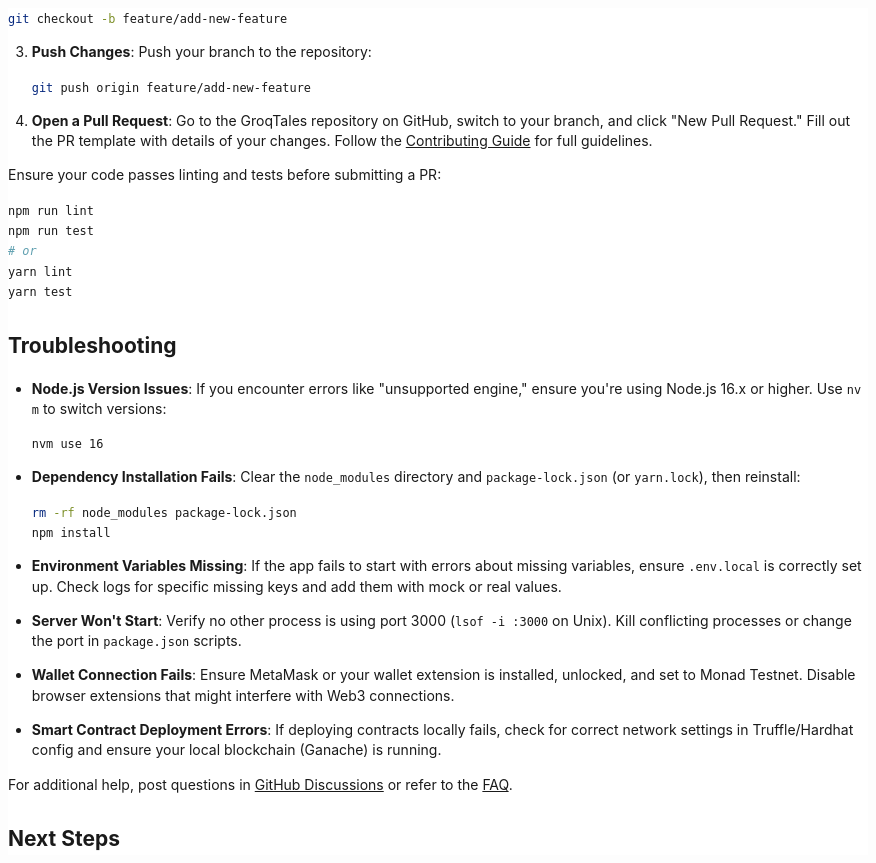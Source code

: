    ```bash
   git checkout -b feature/add-new-feature
   ```

3. **Push Changes**: Push your branch to the repository:

   ```bash
   git push origin feature/add-new-feature
   ```

4. **Open a Pull Request**: Go to the GroqTales repository on GitHub, switch to your branch, and
   click "New Pull Request." Fill out the PR template with details of your changes. Follow the
   [Contributing Guide](../CONTRIBUTING.md) for full guidelines.

Ensure your code passes linting and tests before submitting a PR:

```bash
npm run lint
npm run test
# or
yarn lint
yarn test
```

## Troubleshooting

- **Node.js Version Issues**: If you encounter errors like "unsupported engine," ensure you're using
  Node.js 16.x or higher. Use `nvm` to switch versions:

  ```bash
  nvm use 16
  ```

- **Dependency Installation Fails**: Clear the `node_modules` directory and `package-lock.json` (or
  `yarn.lock`), then reinstall:

  ```bash
  rm -rf node_modules package-lock.json
  npm install
  ```

- **Environment Variables Missing**: If the app fails to start with errors about missing variables,
  ensure `.env.local` is correctly set up. Check logs for specific missing keys and add them with
  mock or real values.
- **Server Won't Start**: Verify no other process is using port 3000 (`lsof -i :3000` on Unix). Kill
  conflicting processes or change the port in `package.json` scripts.
- **Wallet Connection Fails**: Ensure MetaMask or your wallet extension is installed, unlocked, and
  set to Monad Testnet. Disable browser extensions that might interfere with Web3 connections.
- **Smart Contract Deployment Errors**: If deploying contracts locally fails, check for correct
  network settings in Truffle/Hardhat config and ensure your local blockchain (Ganache) is running.

For additional help, post questions in
[GitHub Discussions](https://github.com/Drago-03/GroqTales/discussions) or refer to the
[FAQ](../FAQ.md).

## Next Steps
